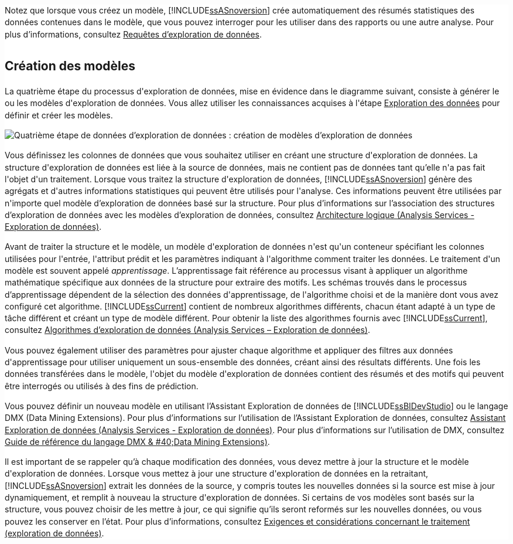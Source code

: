  Notez que lorsque vous créez un modèle, [!INCLUDE[ssASnoversion](../../includes/ssasnoversion-md.md)] crée automatiquement des résumés statistiques des données contenues dans le modèle, que vous pouvez interroger pour les utiliser dans des rapports ou une autre analyse. Pour plus d’informations, consultez [Requêtes d’exploration de données](data-mining-queries.md).  
  
##  <a name="BuildingModels"></a> Création des modèles  
 La quatrième étape du processus d'exploration de données, mise en évidence dans le diagramme suivant, consiste à générer le ou les modèles d'exploration de données. Vous allez utiliser les connaissances acquises à l'étape [Exploration des données](#ExploringData) pour définir et créer les modèles.  
  
 ![Quatrième étape de données d’exploration de données : création de modèles d’exploration de données](../media/dmprocess-building.gif "quatrième étape de données d’exploration de données : création de modèles d’exploration de données")  
  
 Vous définissez les colonnes de données que vous souhaitez utiliser en créant une structure d'exploration de données. La structure d'exploration de données est liée à la source de données, mais ne contient pas de données tant qu’elle n'a pas fait l'objet d'un traitement. Lorsque vous traitez la structure d'exploration de données, [!INCLUDE[ssASnoversion](../../includes/ssasnoversion-md.md)] génère des agrégats et d'autres informations statistiques qui peuvent être utilisés pour l'analyse. Ces informations peuvent être utilisées par n'importe quel modèle d’exploration de données basé sur la structure. Pour plus d’informations sur l’association des structures d’exploration de données avec les modèles d’exploration de données, consultez [Architecture logique &#40;Analysis Services - Exploration de données&#41;](logical-architecture-analysis-services-data-mining.md).  
  
 Avant de traiter la structure et le modèle, un modèle d'exploration de données n'est qu'un conteneur spécifiant les colonnes utilisées pour l'entrée, l'attribut prédit et les paramètres indiquant à l'algorithme comment traiter les données. Le traitement d'un modèle est souvent appelé *apprentissage*. L’apprentissage fait référence au processus visant à appliquer un algorithme mathématique spécifique aux données de la structure pour extraire des motifs. Les schémas trouvés dans le processus d’apprentissage dépendent de la sélection des données d'apprentissage, de l'algorithme choisi et de la manière dont vous avez configuré cet algorithme. [!INCLUDE[ssCurrent](../../includes/sscurrent-md.md)] contient de nombreux algorithmes différents, chacun étant adapté à un type de tâche différent et créant un type de modèle différent. Pour obtenir la liste des algorithmes fournis avec [!INCLUDE[ssCurrent](../../includes/sscurrent-md.md)], consultez [Algorithmes d’exploration de données &#40;Analysis Services – Exploration de données&#41;](data-mining-algorithms-analysis-services-data-mining.md).  
  
 Vous pouvez également utiliser des paramètres pour ajuster chaque algorithme et appliquer des filtres aux données d'apprentissage pour utiliser uniquement un sous-ensemble des données, créant ainsi des résultats différents. Une fois les données transférées dans le modèle, l'objet du modèle d'exploration de données contient des résumés et des motifs qui peuvent être interrogés ou utilisés à des fins de prédiction.  
  
 Vous pouvez définir un nouveau modèle en utilisant l’Assistant Exploration de données de [!INCLUDE[ssBIDevStudio](../../includes/ssbidevstudio-md.md)] ou le langage DMX (Data Mining Extensions). Pour plus d’informations sur l’utilisation de l’Assistant Exploration de données, consultez [Assistant Exploration de données &#40;Analysis Services - Exploration de données&#41;](data-mining-wizard-analysis-services-data-mining.md). Pour plus d’informations sur l’utilisation de DMX, consultez [Guide de référence du langage DMX & #40;Data Mining Extensions&#41;](/sql/dmx/data-mining-extensions-dmx-reference).  
  
 Il est important de se rappeler qu’à chaque modification des données, vous devez mettre à jour la structure et le modèle d'exploration de données. Lorsque vous mettez à jour une structure d'exploration de données en la retraitant, [!INCLUDE[ssASnoversion](../../includes/ssasnoversion-md.md)] extrait les données de la source, y compris toutes les nouvelles données si la source est mise à jour dynamiquement, et remplit à nouveau la structure d'exploration de données. Si certains de vos modèles sont basés sur la structure, vous pouvez choisir de les mettre à jour, ce qui signifie qu’ils seront reformés sur les nouvelles données, ou vous pouvez les conserver en l’état. Pour plus d’informations, consultez [Exigences et considérations concernant le traitement &#40;exploration de données&#41;](processing-requirements-and-considerations-data-mining.md).  
  